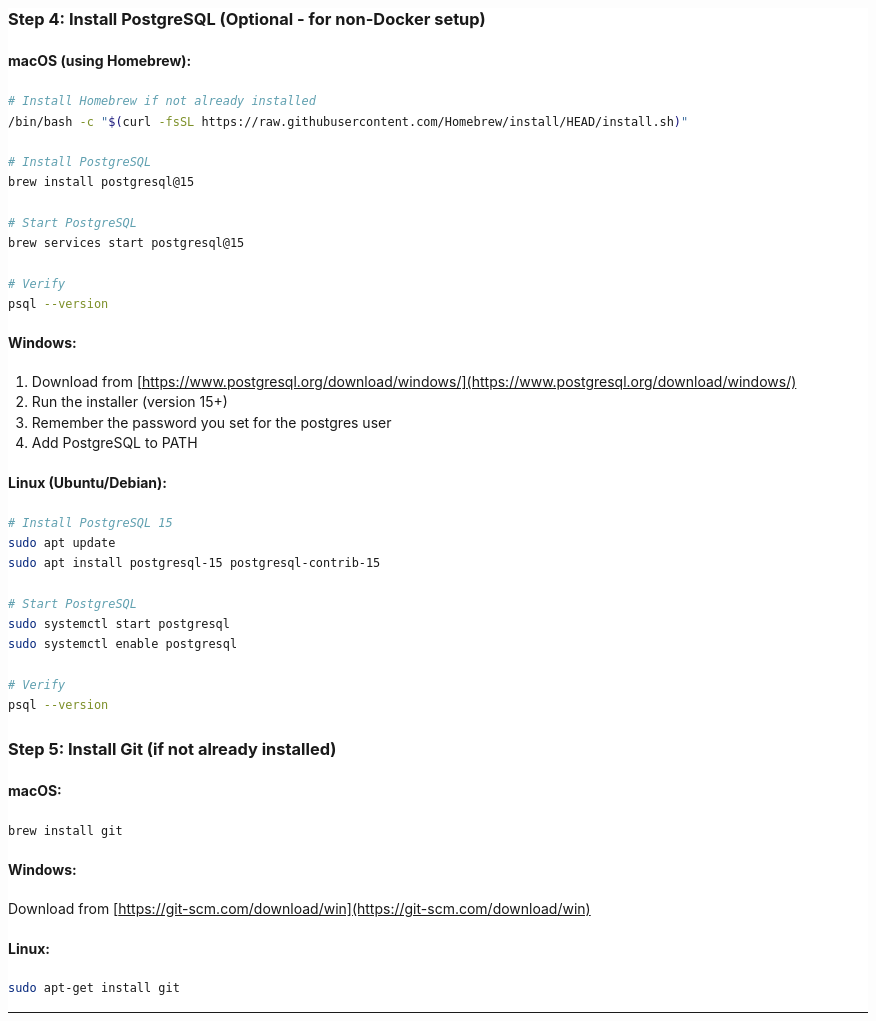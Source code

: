 ### Step 4: Install PostgreSQL (Optional - for non-Docker setup)

#### macOS (using Homebrew):

```bash
# Install Homebrew if not already installed
/bin/bash -c "$(curl -fsSL https://raw.githubusercontent.com/Homebrew/install/HEAD/install.sh)"

# Install PostgreSQL
brew install postgresql@15

# Start PostgreSQL
brew services start postgresql@15

# Verify
psql --version
```

#### Windows:

1. Download from [https://www.postgresql.org/download/windows/](https://www.postgresql.org/download/windows/)
2. Run the installer (version 15+)
3. Remember the password you set for the postgres user
4. Add PostgreSQL to PATH

#### Linux (Ubuntu/Debian):

```bash
# Install PostgreSQL 15
sudo apt update
sudo apt install postgresql-15 postgresql-contrib-15

# Start PostgreSQL
sudo systemctl start postgresql
sudo systemctl enable postgresql

# Verify
psql --version
```

### Step 5: Install Git (if not already installed)

#### macOS:
```bash
brew install git
```

#### Windows:
Download from [https://git-scm.com/download/win](https://git-scm.com/download/win)

#### Linux:
```bash
sudo apt-get install git
```

---